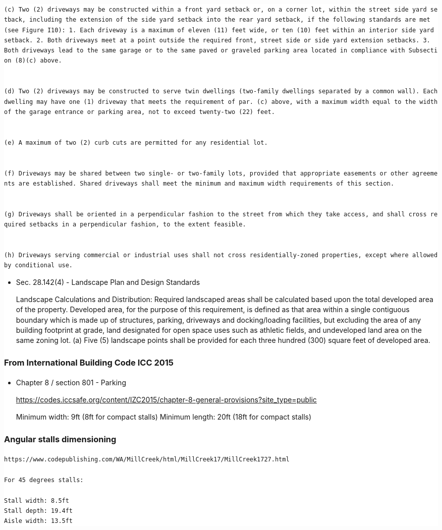     
    (c) Two (2) driveways may be constructed within a front yard setback or, on a corner lot, within the street side yard setback, including the extension of the side yard setback into the rear yard setback, if the following standards are met (see Figure I10): 1. Each driveway is a maximum of eleven (11) feet wide, or ten (10) feet within an interior side yard setback. 2. Both driveways meet at a point outside the required front, street side or side yard extension setbacks. 3.  Both driveways lead to the same garage or to the same paved or graveled parking area located in compliance with Subsection (8)(c) above.
    
    
    (d) Two (2) driveways may be constructed to serve twin dwellings (two-family dwellings separated by a common wall). Each dwelling may have one (1) driveway that meets the requirement of par. (c) above, with a maximum width equal to the width of the garage entrance or parking area, not to exceed twenty-two (22) feet.
    
    
    (e) A maximum of two (2) curb cuts are permitted for any residential lot.
    
    
    (f) Driveways may be shared between two single- or two-family lots, provided that appropriate easements or other agreements are established. Shared driveways shall meet the minimum and maximum width requirements of this section.
    
    
    (g) Driveways shall be oriented in a perpendicular fashion to the street from which they take access, and shall cross required setbacks in a perpendicular fashion, to the extent feasible.
    
    
    (h) Driveways serving commercial or industrial uses shall not cross residentially-zoned properties, except where allowed by conditional use.

* Sec. 28.142(4) - Landscape Plan and Design Standards

    Landscape Calculations and Distribution: Required landscaped areas shall be calculated based upon the total developed area of the property. Developed area, for the purpose of this requirement, is defined as that area within a single contiguous boundary which is made up of structures, parking, driveways and docking/loading facilities, but excluding the area of any building footprint at grade, land designated for open space uses such as athletic fields, and undeveloped land area on the same zoning lot. (a) Five (5) landscape points shall be provided for each three hundred (300) square feet of developed area.

### From International Building Code ICC 2015

* Chapter 8 / section 801 - Parking

    https://codes.iccsafe.org/content/IZC2015/chapter-8-general-provisions?site_type=public
    
    Minimum width: 9ft (8ft for compact stalls)
    Minimum length: 20ft (18ft for compact stalls)

### Angular stalls dimensioning

    https://www.codepublishing.com/WA/MillCreek/html/MillCreek17/MillCreek1727.html
    
    For 45 degrees stalls:
    
    Stall width: 8.5ft
    Stall depth: 19.4ft
    Aisle width: 13.5ft
